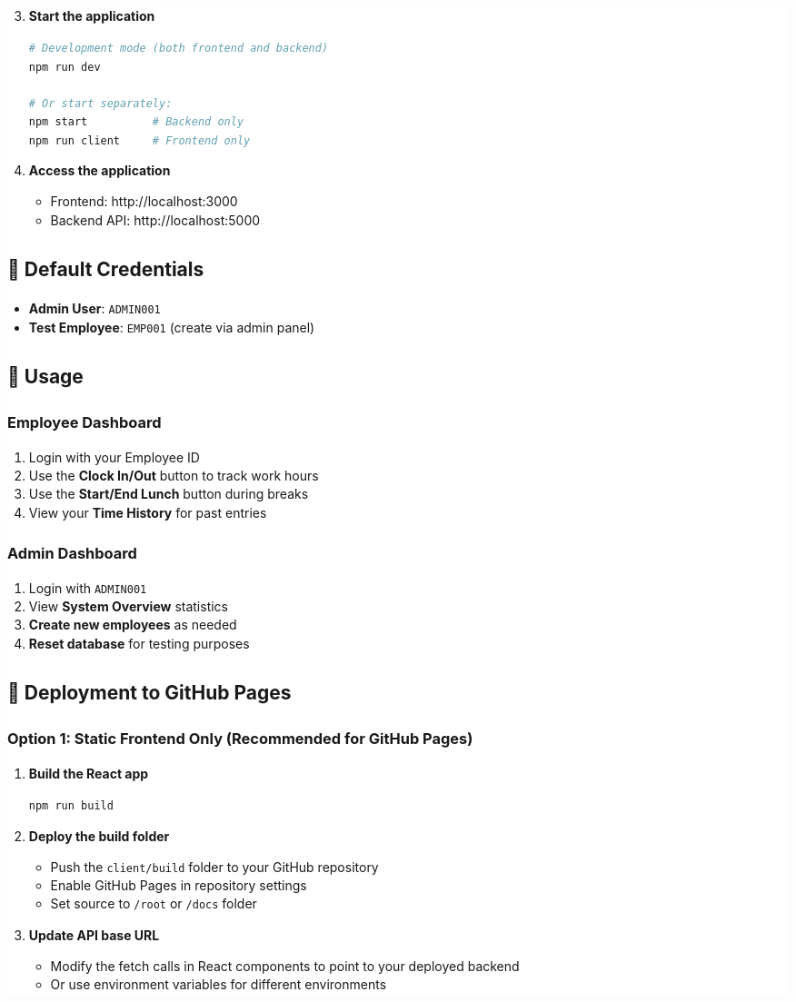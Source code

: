 3. **Start the application**
   ```bash
   # Development mode (both frontend and backend)
   npm run dev
   
   # Or start separately:
   npm start          # Backend only
   npm run client     # Frontend only
   ```

4. **Access the application**
   - Frontend: http://localhost:3000
   - Backend API: http://localhost:5000

## 🔐 Default Credentials

- **Admin User**: `ADMIN001`
- **Test Employee**: `EMP001` (create via admin panel)

## 📱 Usage

### Employee Dashboard
1. Login with your Employee ID
2. Use the **Clock In/Out** button to track work hours
3. Use the **Start/End Lunch** button during breaks
4. View your **Time History** for past entries

### Admin Dashboard
1. Login with `ADMIN001`
2. View **System Overview** statistics
3. **Create new employees** as needed
4. **Reset database** for testing purposes

## 🚀 Deployment to GitHub Pages

### Option 1: Static Frontend Only (Recommended for GitHub Pages)

1. **Build the React app**
   ```bash
   npm run build
   ```

2. **Deploy the build folder**
   - Push the `client/build` folder to your GitHub repository
   - Enable GitHub Pages in repository settings
   - Set source to `/root` or `/docs` folder

3. **Update API base URL**
   - Modify the fetch calls in React components to point to your deployed backend
   - Or use environment variables for different environments
